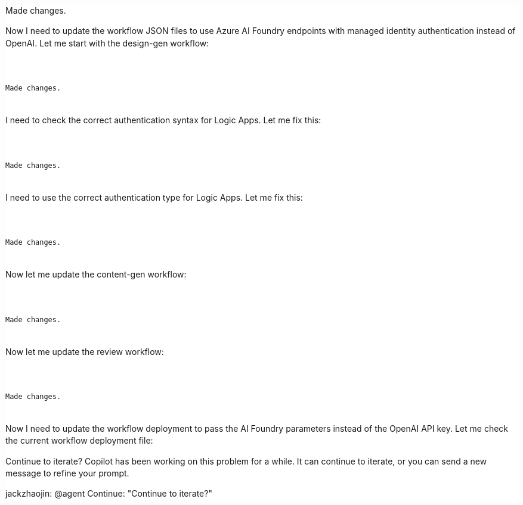 ````
````


Made changes.

Now I need to update the workflow JSON files to use Azure AI Foundry endpoints with managed identity authentication instead of OpenAI. Let me start with the design-gen workflow: 
```


Made changes.


```
I need to check the correct authentication syntax for Logic Apps. Let me fix this: 
```


Made changes.


```
I need to use the correct authentication type for Logic Apps. Let me fix this: 
```


Made changes.


```
Now let me update the content-gen workflow: 
```


Made changes.


```
Now let me update the review workflow: 
```


Made changes.


```
Now I need to update the workflow deployment to pass the AI Foundry parameters instead of the OpenAI API key. Let me check the current workflow deployment file: 

Continue to iterate?
Copilot has been working on this problem for a while. It can continue to iterate, or you can send a new message to refine your prompt.

jackzhaojin: @agent Continue: "Continue to iterate?"
